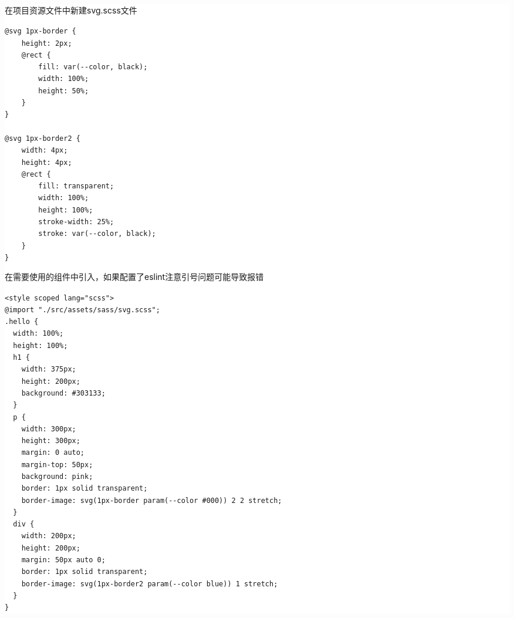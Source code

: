 在项目资源文件中新建svg.scss文件

```
@svg 1px-border {
    height: 2px;
    @rect {
        fill: var(--color, black);
        width: 100%;
        height: 50%;
    }
}
 
@svg 1px-border2 {
    width: 4px;
    height: 4px;
    @rect {
        fill: transparent; 
        width: 100%; 
        height: 100%; 
        stroke-width: 25%; 
        stroke: var(--color, black);
    }
}
```

在需要使用的组件中引入，如果配置了eslint注意引号问题可能导致报错

```
<style scoped lang="scss">
@import "./src/assets/sass/svg.scss";
.hello {
  width: 100%;
  height: 100%;
  h1 {
    width: 375px;
    height: 200px;
    background: #303133;
  }
  p {
    width: 300px;
    height: 300px;
    margin: 0 auto;
    margin-top: 50px;
    background: pink;
    border: 1px solid transparent;
    border-image: svg(1px-border param(--color #000)) 2 2 stretch;
  }
  div {
    width: 200px;
    height: 200px;
    margin: 50px auto 0;
    border: 1px solid transparent;
    border-image: svg(1px-border2 param(--color blue)) 1 stretch;
  }
}
```
